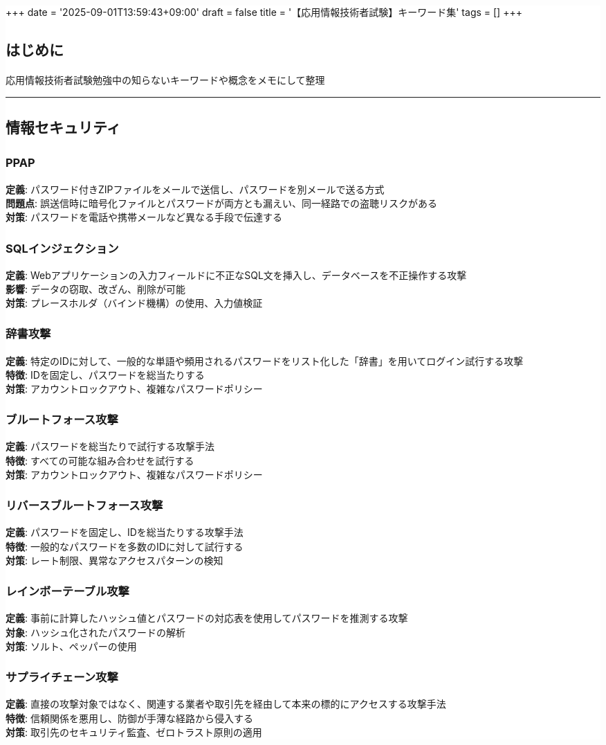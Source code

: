 +++
date = '2025-09-01T13:59:43+09:00'
draft = false
title = '【応用情報技術者試験】キーワード集'
tags = []
+++

## はじめに

応用情報技術者試験勉強中の知らないキーワードや概念をメモにして整理

---

## 情報セキュリティ

### PPAP
**定義**: パスワード付きZIPファイルをメールで送信し、パスワードを別メールで送る方式  
**問題点**: 誤送信時に暗号化ファイルとパスワードが両方とも漏えい、同一経路での盗聴リスクがある  
**対策**: パスワードを電話や携帯メールなど異なる手段で伝達する

### SQLインジェクション
**定義**: Webアプリケーションの入力フィールドに不正なSQL文を挿入し、データベースを不正操作する攻撃  
**影響**: データの窃取、改ざん、削除が可能  
**対策**: プレースホルダ（バインド機構）の使用、入力値検証

### 辞書攻撃
**定義**: 特定のIDに対して、一般的な単語や頻用されるパスワードをリスト化した「辞書」を用いてログイン試行する攻撃  
**特徴**: IDを固定し、パスワードを総当たりする  
**対策**: アカウントロックアウト、複雑なパスワードポリシー

### ブルートフォース攻撃
**定義**: パスワードを総当たりで試行する攻撃手法  
**特徴**: すべての可能な組み合わせを試行する  
**対策**: アカウントロックアウト、複雑なパスワードポリシー

### リバースブルートフォース攻撃
**定義**: パスワードを固定し、IDを総当たりする攻撃手法  
**特徴**: 一般的なパスワードを多数のIDに対して試行する  
**対策**: レート制限、異常なアクセスパターンの検知

### レインボーテーブル攻撃
**定義**: 事前に計算したハッシュ値とパスワードの対応表を使用してパスワードを推測する攻撃  
**対象**: ハッシュ化されたパスワードの解析  
**対策**: ソルト、ペッパーの使用

### サプライチェーン攻撃
**定義**: 直接の攻撃対象ではなく、関連する業者や取引先を経由して本来の標的にアクセスする攻撃手法  
**特徴**: 信頼関係を悪用し、防御が手薄な経路から侵入する  
**対策**: 取引先のセキュリティ監査、ゼロトラスト原則の適用
